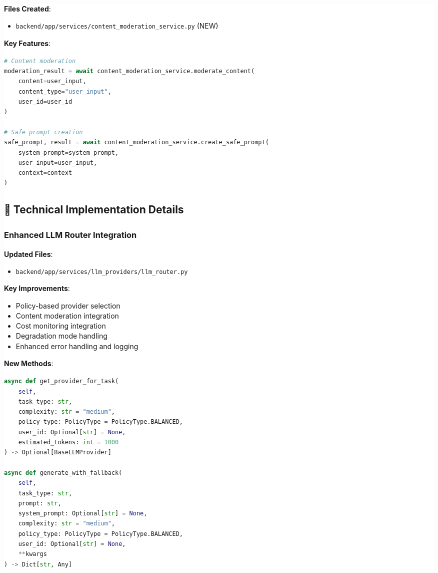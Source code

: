 **Files Created**:
- `backend/app/services/content_moderation_service.py` (NEW)

**Key Features**:
```python
# Content moderation
moderation_result = await content_moderation_service.moderate_content(
    content=user_input,
    content_type="user_input",
    user_id=user_id
)

# Safe prompt creation
safe_prompt, result = await content_moderation_service.create_safe_prompt(
    system_prompt=system_prompt,
    user_input=user_input,
    context=context
)
```

## 🔧 Technical Implementation Details

### Enhanced LLM Router Integration

**Updated Files**:
- `backend/app/services/llm_providers/llm_router.py`

**Key Improvements**:
- Policy-based provider selection
- Content moderation integration
- Cost monitoring integration
- Degradation mode handling
- Enhanced error handling and logging

**New Methods**:
```python
async def get_provider_for_task(
    self, 
    task_type: str, 
    complexity: str = "medium",
    policy_type: PolicyType = PolicyType.BALANCED,
    user_id: Optional[str] = None,
    estimated_tokens: int = 1000
) -> Optional[BaseLLMProvider]

async def generate_with_fallback(
    self,
    task_type: str,
    prompt: str,
    system_prompt: Optional[str] = None,
    complexity: str = "medium",
    policy_type: PolicyType = PolicyType.BALANCED,
    user_id: Optional[str] = None,
    **kwargs
) -> Dict[str, Any]
```
